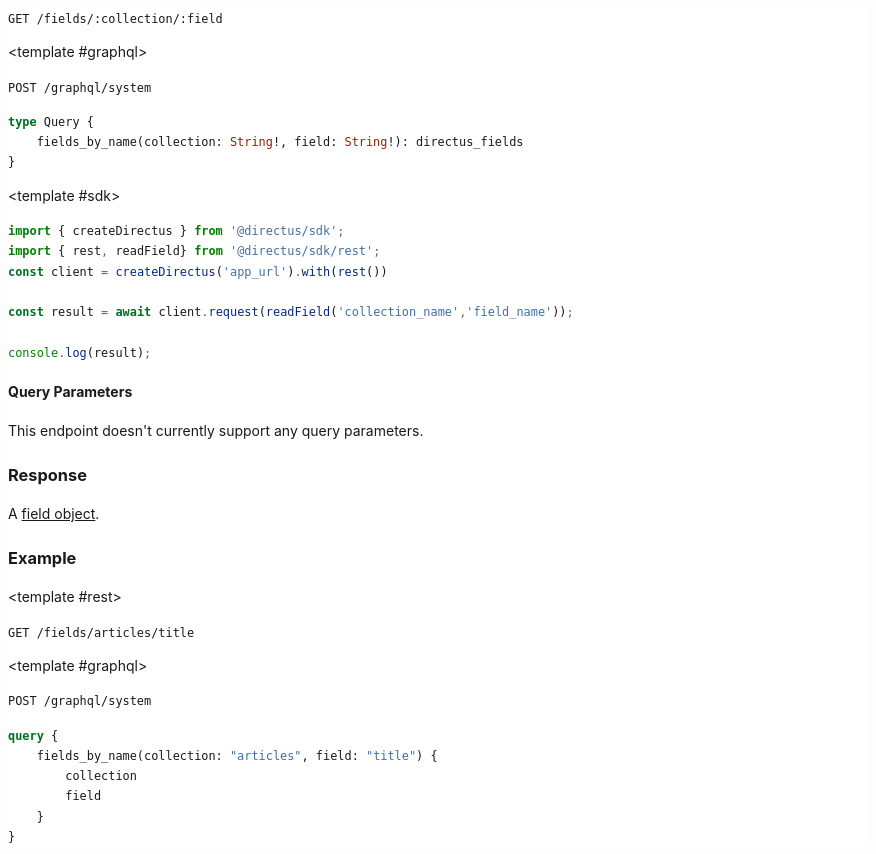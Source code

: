 `GET /fields/:collection/:field`

</template>

<template #graphql>

`POST /graphql/system`
```graphql
type Query {
	fields_by_name(collection: String!, field: String!): directus_fields
}
```
</template>

<template #sdk>

```js
import { createDirectus } from '@directus/sdk';
import { rest, readField} from '@directus/sdk/rest';
const client = createDirectus('app_url').with(rest())

const result = await client.request(readField('collection_name','field_name'));

console.log(result);
```
</template>
</SnippetToggler>

#### Query Parameters

This endpoint doesn't currently support any query parameters.

### Response

A [field object](#the-field-object).

### Example

<SnippetToggler :choices="['REST', 'GraphQL', 'SDK']" label="API">

<template #rest>

`GET /fields/articles/title`
</template>

<template #graphql>

`POST /graphql/system`
```graphql
query {
	fields_by_name(collection: "articles", field: "title") {
		collection
		field
	}
}
```
</template>
